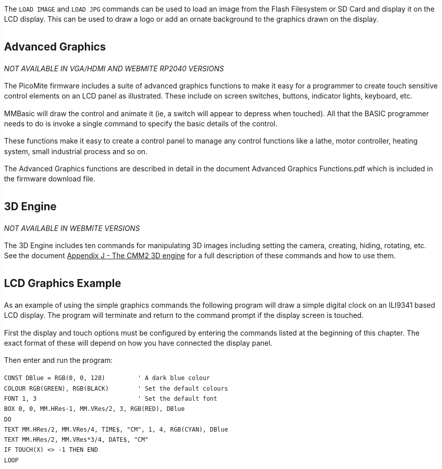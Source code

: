 The `LOAD IMAGE` and `LOAD JPG` commands can be used to load an image from the Flash Filesystem or SD
Card and display it on the LCD display. This can be used to draw a logo or add an ornate background to the
graphics drawn on the display.

## Advanced Graphics
*NOT AVAILABLE IN VGA/HDMI AND WEBMITE RP2040 VERSIONS*

The PicoMite firmware includes a suite of advanced graphics functions to make it easy for a programmer to create touch sensitive control elements on an LCD panel as illustrated. These include on screen switches, buttons, indicator lights, keyboard, etc.

MMBasic will draw the control and animate it (ie, a switch will appear to depress when touched). All that the BASIC programmer needs to do is invoke a single command to specify the basic details of the control.

These functions make it easy to create a control panel to manage any control functions like a lathe, motor controller, heating system, small industrial process and so on.

The Advanced Graphics functions are described in detail in the document Advanced Graphics Functions.pdf
which is included in the firmware download file.

## 3D Engine

*NOT AVAILABLE IN WEBMITE VERSIONS*

The 3D Engine includes ten commands for manipulating 3D images including setting the camera, creating, hiding, rotating, etc. See the document [Appendix J - The CMM2 3D engine](J_CMM2_3D_engine.md) for a full description of these commands and how to use them.

## LCD Graphics Example
As an example of using the simple graphics commands the following program will draw a simple digital clock on an ILI9341 based LCD display. The program will terminate and return to the command prompt if the
display screen is touched.

First the display and touch options must be configured by entering the commands listed at the beginning of this chapter. The exact format of these will depend on how you have connected the display panel.

Then enter and run the program:

```basic
CONST DBlue = RGB(0, 0, 128)         ' A dark blue colour
COLOUR RGB(GREEN), RGB(BLACK)        ' Set the default colours
FONT 1, 3                            ' Set the default font
BOX 0, 0, MM.HRes-1, MM.VRes/2, 3, RGB(RED), DBlue
DO
TEXT MM.HRes/2, MM.VRes/4, TIME$, "CM", 1, 4, RGB(CYAN), DBlue
TEXT MM.HRes/2, MM.VRes*3/4, DATE$, "CM"
IF TOUCH(X) <> -1 THEN END
LOOP
```
